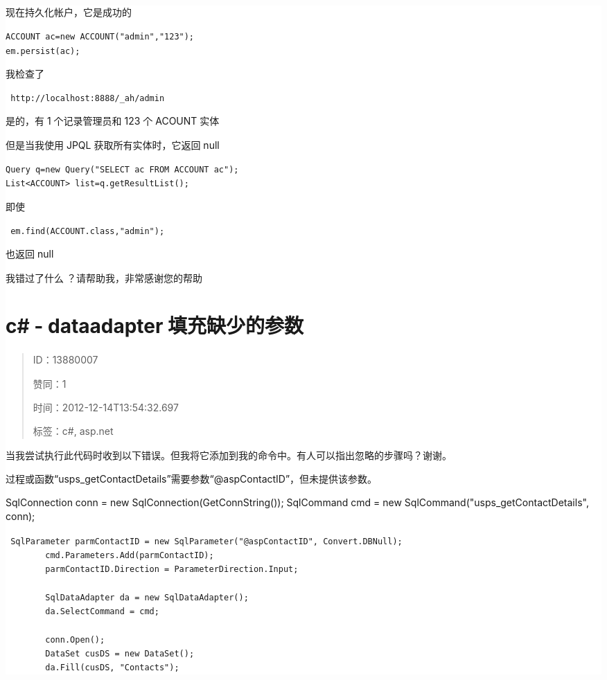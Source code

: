 现在持久化帐户，它是成功的

```
ACCOUNT ac=new ACCOUNT("admin","123");
em.persist(ac); 
```

我检查了

```
 http://localhost:8888/_ah/admin 
```

是的，有 1 个记录管理员和 123 个 ACOUNT 实体

但是当我使用 JPQL 获取所有实体时，它返回 null

```
Query q=new Query("SELECT ac FROM ACCOUNT ac");
List<ACCOUNT> list=q.getResultList(); 
```

即使

```
 em.find(ACCOUNT.class,"admin"); 
```

也返回 null

我错过了什么 ？请帮助我，非常感谢您的帮助

# c# - dataadapter 填充缺少的参数

> ID：13880007
> 
> 赞同：1
> 
> 时间：2012-12-14T13:54:32.697
> 
> 标签：c#, asp.net

当我尝试执行此代码时收到以下错误。但我将它添加到我的命令中。有人可以指出忽略的步骤吗？谢谢。

过程或函数“usps_getContactDetails”需要参数“@aspContactID”，但未提供该参数。

SqlConnection conn = new SqlConnection(GetConnString()); SqlCommand cmd = new SqlCommand("usps_getContactDetails", conn);

```
 SqlParameter parmContactID = new SqlParameter("@aspContactID", Convert.DBNull);
        cmd.Parameters.Add(parmContactID);
        parmContactID.Direction = ParameterDirection.Input;

        SqlDataAdapter da = new SqlDataAdapter();
        da.SelectCommand = cmd;

        conn.Open();
        DataSet cusDS = new DataSet();
        da.Fill(cusDS, "Contacts"); 
```
